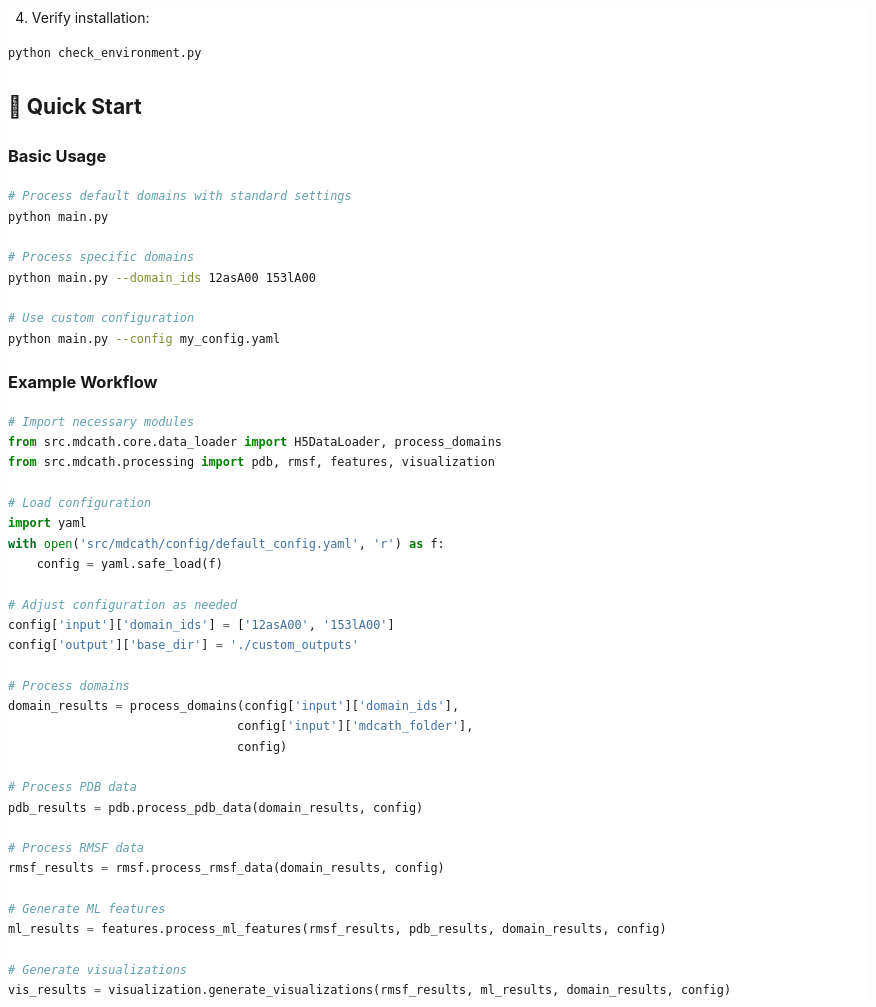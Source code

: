 4. Verify installation:
```bash
python check_environment.py
```

## 🚀 Quick Start

### Basic Usage

```bash
# Process default domains with standard settings
python main.py

# Process specific domains
python main.py --domain_ids 12asA00 153lA00

# Use custom configuration
python main.py --config my_config.yaml
```

### Example Workflow

```python
# Import necessary modules
from src.mdcath.core.data_loader import H5DataLoader, process_domains
from src.mdcath.processing import pdb, rmsf, features, visualization

# Load configuration
import yaml
with open('src/mdcath/config/default_config.yaml', 'r') as f:
    config = yaml.safe_load(f)

# Adjust configuration as needed
config['input']['domain_ids'] = ['12asA00', '153lA00']
config['output']['base_dir'] = './custom_outputs'

# Process domains
domain_results = process_domains(config['input']['domain_ids'], 
                                config['input']['mdcath_folder'], 
                                config)

# Process PDB data
pdb_results = pdb.process_pdb_data(domain_results, config)

# Process RMSF data
rmsf_results = rmsf.process_rmsf_data(domain_results, config)

# Generate ML features
ml_results = features.process_ml_features(rmsf_results, pdb_results, domain_results, config)

# Generate visualizations
vis_results = visualization.generate_visualizations(rmsf_results, ml_results, domain_results, config)
```
